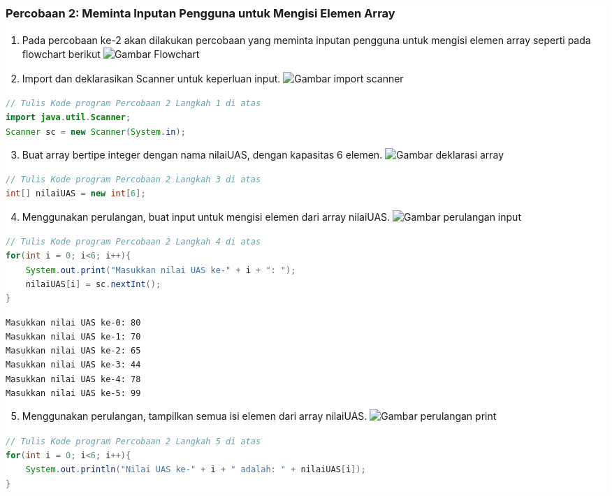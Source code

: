 ### Percobaan 2: Meminta Inputan Pengguna untuk Mengisi Elemen Array
1. Pada percobaan ke-2 akan dilakukan percobaan yang meminta inputan pengguna untuk mengisi elemen array seperti pada flowchart berikut
![Gambar Flowchart](images/FCpercobaan2.png)

2. Import dan deklarasikan Scanner untuk keperluan input. 
![Gambar import scanner](images/P2L2.png)


```Java
// Tulis Kode program Percobaan 2 Langkah 1 di atas
import java.util.Scanner;
Scanner sc = new Scanner(System.in);
```

3. Buat array bertipe integer dengan nama nilaiUAS, dengan kapasitas 6 elemen.
![Gambar deklarasi array](images/P2L3.png)


```Java
// Tulis Kode program Percobaan 2 Langkah 3 di atas
int[] nilaiUAS = new int[6];
```

4. Menggunakan perulangan, buat input untuk mengisi elemen dari array nilaiUAS.
![Gambar perulangan input](images/P2L4.png)


```Java
// Tulis Kode program Percobaan 2 Langkah 4 di atas
for(int i = 0; i<6; i++){
    System.out.print("Masukkan nilai UAS ke-" + i + ": ");
    nilaiUAS[i] = sc.nextInt();
}
```

    Masukkan nilai UAS ke-0: 80
    Masukkan nilai UAS ke-1: 70
    Masukkan nilai UAS ke-2: 65
    Masukkan nilai UAS ke-3: 44
    Masukkan nilai UAS ke-4: 78
    Masukkan nilai UAS ke-5: 99


5. Menggunakan perulangan, tampilkan semua isi elemen dari array nilaiUAS.
![Gambar perulangan print](images/P2L5.png)


```Java
// Tulis Kode program Percobaan 2 Langkah 5 di atas
for(int i = 0; i<6; i++){
    System.out.println("Nilai UAS ke-" + i + " adalah: " + nilaiUAS[i]);
}
```
